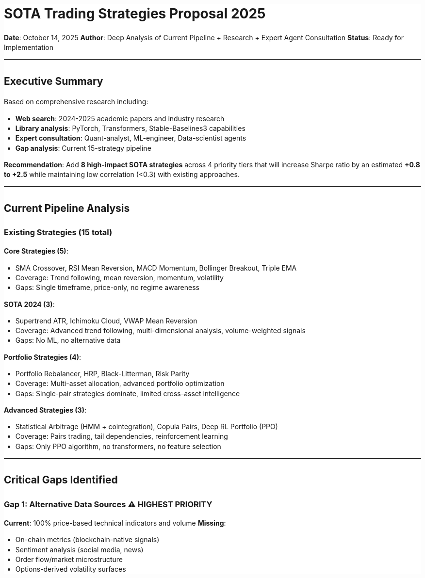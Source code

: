 # SOTA Trading Strategies Proposal 2025

**Date**: October 14, 2025
**Author**: Deep Analysis of Current Pipeline + Research + Expert Agent Consultation
**Status**: Ready for Implementation

---

## Executive Summary

Based on comprehensive research including:
- **Web search**: 2024-2025 academic papers and industry research
- **Library analysis**: PyTorch, Transformers, Stable-Baselines3 capabilities
- **Expert consultation**: Quant-analyst, ML-engineer, Data-scientist agents
- **Gap analysis**: Current 15-strategy pipeline

**Recommendation**: Add **8 high-impact SOTA strategies** across 4 priority tiers that will increase Sharpe ratio by an estimated **+0.8 to +2.5** while maintaining low correlation (<0.3) with existing approaches.

---

## Current Pipeline Analysis

### Existing Strategies (15 total)

**Core Strategies (5)**:
- SMA Crossover, RSI Mean Reversion, MACD Momentum, Bollinger Breakout, Triple EMA
- Coverage: Trend following, mean reversion, momentum, volatility
- Gaps: Single timeframe, price-only, no regime awareness

**SOTA 2024 (3)**:
- Supertrend ATR, Ichimoku Cloud, VWAP Mean Reversion
- Coverage: Advanced trend following, multi-dimensional analysis, volume-weighted signals
- Gaps: No ML, no alternative data

**Portfolio Strategies (4)**:
- Portfolio Rebalancer, HRP, Black-Litterman, Risk Parity
- Coverage: Multi-asset allocation, advanced portfolio optimization
- Gaps: Single-pair strategies dominate, limited cross-asset intelligence

**Advanced Strategies (3)**:
- Statistical Arbitrage (HMM + cointegration), Copula Pairs, Deep RL Portfolio (PPO)
- Coverage: Pairs trading, tail dependencies, reinforcement learning
- Gaps: Only PPO algorithm, no transformers, no feature selection

---

## Critical Gaps Identified

### Gap 1: Alternative Data Sources ⚠️ **HIGHEST PRIORITY**
**Current**: 100% price-based technical indicators and volume
**Missing**:
- On-chain metrics (blockchain-native signals)
- Sentiment analysis (social media, news)
- Order flow/market microstructure
- Options-derived volatility surfaces
